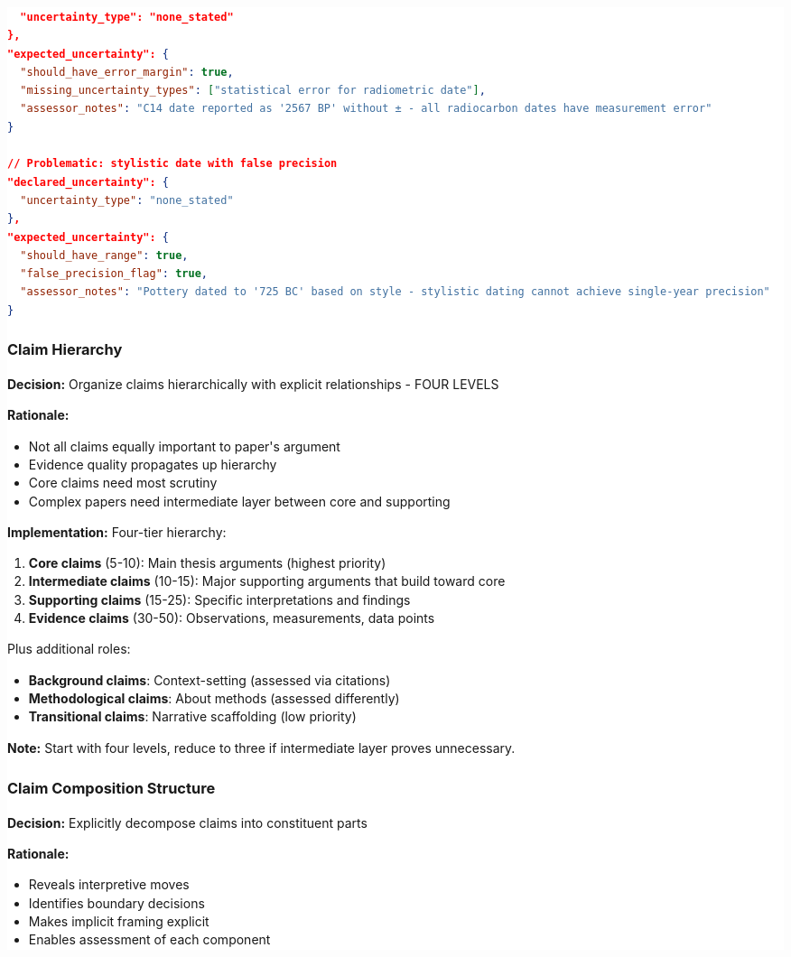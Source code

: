 ```json
  "uncertainty_type": "none_stated"
},
"expected_uncertainty": {
  "should_have_error_margin": true,
  "missing_uncertainty_types": ["statistical error for radiometric date"],
  "assessor_notes": "C14 date reported as '2567 BP' without ± - all radiocarbon dates have measurement error"
}

// Problematic: stylistic date with false precision
"declared_uncertainty": {
  "uncertainty_type": "none_stated"
},
"expected_uncertainty": {
  "should_have_range": true,
  "false_precision_flag": true,
  "assessor_notes": "Pottery dated to '725 BC' based on style - stylistic dating cannot achieve single-year precision"
}
```

### Claim Hierarchy

**Decision:** Organize claims hierarchically with explicit relationships - FOUR LEVELS

**Rationale:**
- Not all claims equally important to paper's argument
- Evidence quality propagates up hierarchy
- Core claims need most scrutiny
- Complex papers need intermediate layer between core and supporting

**Implementation:**
Four-tier hierarchy:
1. **Core claims** (5-10): Main thesis arguments (highest priority)
2. **Intermediate claims** (10-15): Major supporting arguments that build toward core
3. **Supporting claims** (15-25): Specific interpretations and findings
4. **Evidence claims** (30-50): Observations, measurements, data points

Plus additional roles:
- **Background claims**: Context-setting (assessed via citations)
- **Methodological claims**: About methods (assessed differently)
- **Transitional claims**: Narrative scaffolding (low priority)

**Note:** Start with four levels, reduce to three if intermediate layer proves unnecessary.

### Claim Composition Structure

**Decision:** Explicitly decompose claims into constituent parts

**Rationale:**
- Reveals interpretive moves
- Identifies boundary decisions
- Makes implicit framing explicit
- Enables assessment of each component

